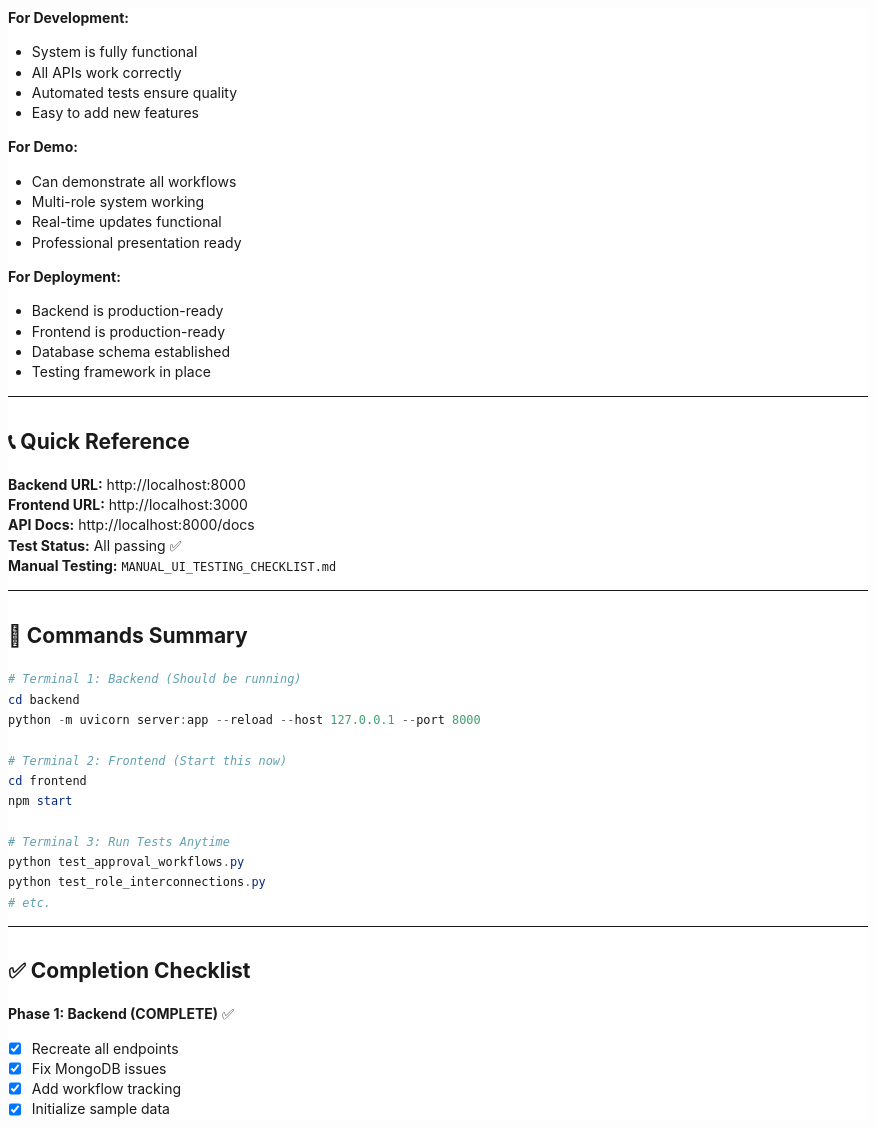 **For Development:**
- System is fully functional
- All APIs work correctly
- Automated tests ensure quality
- Easy to add new features

**For Demo:**
- Can demonstrate all workflows
- Multi-role system working
- Real-time updates functional
- Professional presentation ready

**For Deployment:**
- Backend is production-ready
- Frontend is production-ready
- Database schema established
- Testing framework in place

---

## 📞 Quick Reference

**Backend URL:** http://localhost:8000  
**Frontend URL:** http://localhost:3000  
**API Docs:** http://localhost:8000/docs  
**Test Status:** All passing ✅  
**Manual Testing:** `MANUAL_UI_TESTING_CHECKLIST.md`

---

## 🚀 Commands Summary

```powershell
# Terminal 1: Backend (Should be running)
cd backend
python -m uvicorn server:app --reload --host 127.0.0.1 --port 8000

# Terminal 2: Frontend (Start this now)
cd frontend
npm start

# Terminal 3: Run Tests Anytime
python test_approval_workflows.py
python test_role_interconnections.py
# etc.
```

---

## ✅ Completion Checklist

**Phase 1: Backend (COMPLETE)** ✅
- [x] Recreate all endpoints
- [x] Fix MongoDB issues
- [x] Add workflow tracking
- [x] Initialize sample data
